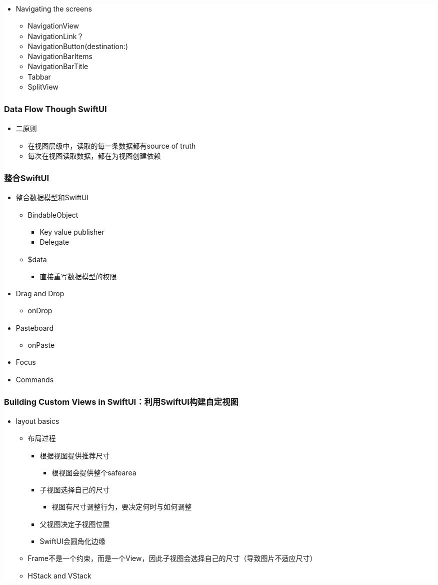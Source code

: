 - Navigating the screens

	- NavigationView
	- NavigationLink？
	- NavigationButton(destination:)
	- NavigationBarItems
	- NavigationBarTitle
	- Tabbar
	- SplitView

### Data Flow Though SwiftUI

- 二原则

	- 在视图层级中，读取的每一条数据都有source of truth
	- 每次在视图读取数据，都在为视图创建依赖

### 整合SwiftUI

- 整合数据模型和SwiftUI

	- BindableObject

		- Key value publisher
		- Delegate

	- $data

		- 直接重写数据模型的权限

- Drag and Drop

	- onDrop

- Pasteboard

	- onPaste

- Focus
- Commands

### Building Custom Views in SwiftUI：利用SwiftUI构建自定视图

- layout basics

	- 布局过程

		- 根据视图提供推荐尺寸

			- 根视图会提供整个safearea

		- 子视图选择自己的尺寸

			- 视图有尺寸调整行为，要决定何时与如何调整

		- 父视图决定子视图位置
		- SwiftUI会圆角化边缘

	- Frame不是一个约束，而是一个View，因此子视图会选择自己的尺寸（导致图片不适应尺寸）
	- HStack and VStack
